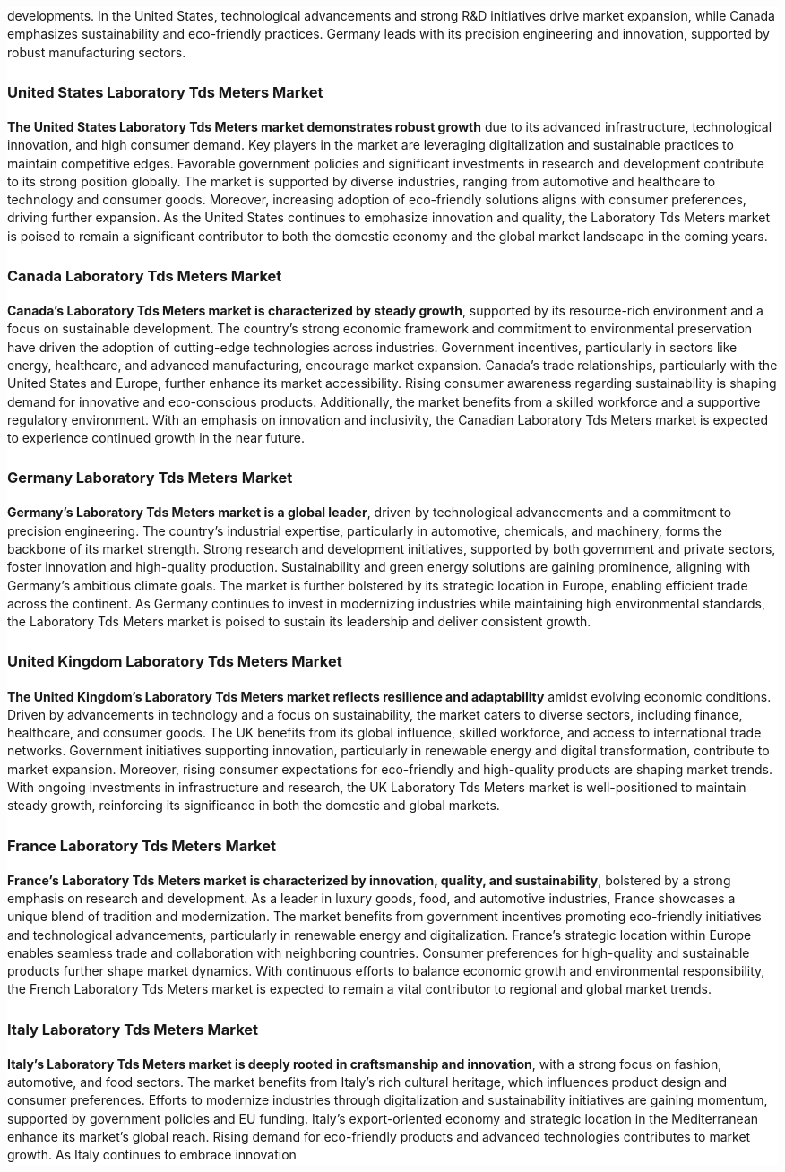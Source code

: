 developments. In the United States, technological advancements and strong R&amp;D initiatives drive market expansion, while Canada emphasizes sustainability and eco-friendly practices. Germany leads with its precision engineering and innovation, supported by robust manufacturing sectors.</span></em></p></blockquote><h3><strong>United States Laboratory Tds Meters Market</strong></h3><p><strong>The United States Laboratory Tds Meters market demonstrates robust growth</strong> due to its advanced infrastructure, technological innovation, and high consumer demand. Key players in the market are leveraging digitalization and sustainable practices to maintain competitive edges. Favorable government policies and significant investments in research and development contribute to its strong position globally. The market is supported by diverse industries, ranging from automotive and healthcare to technology and consumer goods. Moreover, increasing adoption of eco-friendly solutions aligns with consumer preferences, driving further expansion. As the United States continues to emphasize innovation and quality, the Laboratory Tds Meters market is poised to remain a significant contributor to both the domestic economy and the global market landscape in the coming years.</p><h3><strong>Canada Laboratory Tds Meters Market</strong></h3><p><strong>Canada&rsquo;s Laboratory Tds Meters market is characterized by steady growth</strong>, supported by its resource-rich environment and a focus on sustainable development. The country&rsquo;s strong economic framework and commitment to environmental preservation have driven the adoption of cutting-edge technologies across industries. Government incentives, particularly in sectors like energy, healthcare, and advanced manufacturing, encourage market expansion. Canada&rsquo;s trade relationships, particularly with the United States and Europe, further enhance its market accessibility. Rising consumer awareness regarding sustainability is shaping demand for innovative and eco-conscious products. Additionally, the market benefits from a skilled workforce and a supportive regulatory environment. With an emphasis on innovation and inclusivity, the Canadian Laboratory Tds Meters market is expected to experience continued growth in the near future.</p><h3><strong>Germany Laboratory Tds Meters Market</strong></h3><p><strong>Germany&rsquo;s Laboratory Tds Meters market is a global leader</strong>, driven by technological advancements and a commitment to precision engineering. The country&rsquo;s industrial expertise, particularly in automotive, chemicals, and machinery, forms the backbone of its market strength. Strong research and development initiatives, supported by both government and private sectors, foster innovation and high-quality production. Sustainability and green energy solutions are gaining prominence, aligning with Germany&rsquo;s ambitious climate goals. The market is further bolstered by its strategic location in Europe, enabling efficient trade across the continent. As Germany continues to invest in modernizing industries while maintaining high environmental standards, the Laboratory Tds Meters market is poised to sustain its leadership and deliver consistent growth.</p><h3><strong>United Kingdom Laboratory Tds Meters Market</strong></h3><p><strong>The United Kingdom&rsquo;s Laboratory Tds Meters market reflects resilience and adaptability</strong> amidst evolving economic conditions. Driven by advancements in technology and a focus on sustainability, the market caters to diverse sectors, including finance, healthcare, and consumer goods. The UK benefits from its global influence, skilled workforce, and access to international trade networks. Government initiatives supporting innovation, particularly in renewable energy and digital transformation, contribute to market expansion. Moreover, rising consumer expectations for eco-friendly and high-quality products are shaping market trends. With ongoing investments in infrastructure and research, the UK Laboratory Tds Meters market is well-positioned to maintain steady growth, reinforcing its significance in both the domestic and global markets.</p><h3><strong>France Laboratory Tds Meters Market</strong></h3><p><strong>France&rsquo;s Laboratory Tds Meters market is characterized by innovation, quality, and sustainability</strong>, bolstered by a strong emphasis on research and development. As a leader in luxury goods, food, and automotive industries, France showcases a unique blend of tradition and modernization. The market benefits from government incentives promoting eco-friendly initiatives and technological advancements, particularly in renewable energy and digitalization. France&rsquo;s strategic location within Europe enables seamless trade and collaboration with neighboring countries. Consumer preferences for high-quality and sustainable products further shape market dynamics. With continuous efforts to balance economic growth and environmental responsibility, the French Laboratory Tds Meters market is expected to remain a vital contributor to regional and global market trends.</p><h3><strong>Italy Laboratory Tds Meters Market</strong></h3><p><strong>Italy&rsquo;s Laboratory Tds Meters market is deeply rooted in craftsmanship and innovation</strong>, with a strong focus on fashion, automotive, and food sectors. The market benefits from Italy&rsquo;s rich cultural heritage, which influences product design and consumer preferences. Efforts to modernize industries through digitalization and sustainability initiatives are gaining momentum, supported by government policies and EU funding. Italy&rsquo;s export-oriented economy and strategic location in the Mediterranean enhance its market&rsquo;s global reach. Rising demand for eco-friendly products and advanced technologies contributes to market growth. As Italy continues to embrace innovation